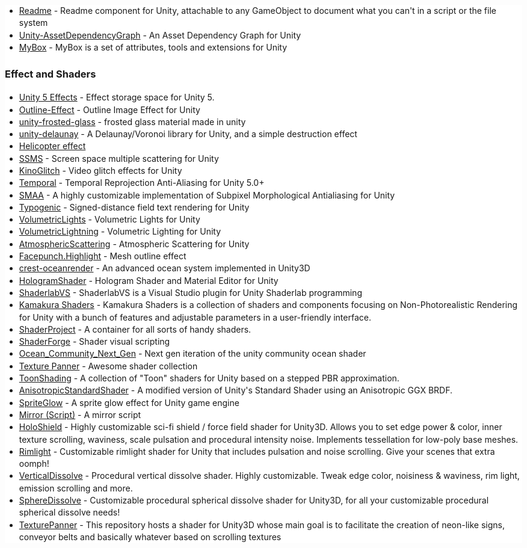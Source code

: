 * [Readme](https://github.com/TinyPhoenix/Readme) - Readme component for Unity, attachable to any GameObject to document what you can't in a script or the file system
* [Unity-AssetDependencyGraph](https://github.com/Unity-Harry/Unity-AssetDependencyGraph) - An Asset Dependency Graph for Unity
* [MyBox](https://github.com/Deadcows/MyBox) - MyBox is a set of attributes, tools and extensions for Unity 

### Effect and Shaders
* [Unity 5 Effects](https://github.com/i-saint/Unity5Effects) - Effect storage space for Unity 5.
* [Outline-Effect](https://github.com/cakeslice/Outline-Effect) - Outline Image Effect for Unity
* [unity-frosted-glass](https://github.com/andydbc/unity-frosted-glass) - frosted glass material made in unity
* [unity-delaunay](https://github.com/OskarSigvardsson/unity-delaunay) - A Delaunay/Voronoi library for Unity, and a simple destruction effect
* [Helicopter effect](https://twitter.com/unity3dexpert/status/1050240849085431808)
* [SSMS](https://github.com/OCASM/SSMS) - Screen space multiple scattering for Unity
* [KinoGlitch](https://github.com/keijiro/KinoGlitch) - Video glitch effects for Unity
* [Temporal](https://github.com/playdeadgames/temporal) - Temporal Reprojection Anti-Aliasing for Unity 5.0+
* [SMAA](https://github.com/Chman/SMAA) - A highly customizable implementation of Subpixel Morphological Antialiasing for Unity
* [Typogenic](https://github.com/Chman/Typogenic) - Signed-distance field text rendering for Unity
* [VolumetricLights](https://github.com/SlightlyMad/VolumetricLights) - Volumetric Lights for Unity
* [VolumetricLightning](https://github.com/raphael-ernaelsten/Aura) - Volumetric Lighting for Unity
* [AtmosphericScattering](https://github.com/SlightlyMad/AtmosphericScattering) - Atmospheric Scattering for Unity
* [Facepunch.Highlight](https://github.com/Facepunch/Facepunch.Highlight) - Mesh outline effect
* [crest-oceanrender](https://github.com/huwb/crest-oceanrender) - An advanced ocean system implemented in Unity3D
* [HologramShader](https://github.com/andydbc/HologramShader) - Hologram Shader and Material Editor for Unity
* [ShaderlabVS](https://github.com/wudixiaop/ShaderlabVS) - ShaderlabVS is a Visual Studio plugin for Unity Shaderlab programming
* [Kamakura Shaders](https://github.com/kayac/kamakura-shaders) - Kamakura Shaders is a collection of shaders and components focusing on Non-Photorealistic Rendering for Unity with a bunch of features and adjustable parameters in a user-friendly interface.
* [ShaderProject](https://github.com/ellioman/ShaderProject) - A container for all sorts of handy shaders.
* [ShaderForge](https://github.com/FreyaHolmer/ShaderForge) - Shader visual scripting
* [Ocean_Community_Next_Gen](https://github.com/eliasts/Ocean_Community_Next_Gen) - Next gen iteration of the unity community ocean shader
* [Texture Panner](https://github.com/AdultLink/TexturePanner) - Awesome shader collection
* [ToonShading](https://github.com/Kink3d/ToonShading) - A collection of "Toon" shaders for Unity based on a stepped PBR approximation.
* [AnisotropicStandardShader](https://github.com/Kink3d/AnisotropicStandardShader) - A modified version of Unity's Standard Shader using an Anisotropic GGX BRDF.
* [SpriteGlow](https://github.com/Elringus/SpriteGlow) - A sprite glow effect for Unity game engine
* [Mirror (Script)](https://github.com/nkjzm/Mirror) - A mirror script
* [HoloShield](https://github.com/AdultLink/HoloShield) - Highly customizable sci-fi shield / force field shader for Unity3D. Allows you to set edge power & color, inner texture scrolling, waviness, scale pulsation and procedural intensity noise. Implements tessellation for low-poly base meshes.
* [Rimlight](https://github.com/AdultLink/Rimlight) - Customizable rimlight shader for Unity that includes pulsation and noise scrolling. Give your scenes that extra oomph!
* [VerticalDissolve](https://github.com/AdultLink/VerticalDissolve) - Procedural vertical dissolve shader. Highly customizable. Tweak edge color, noisiness & waviness, rim light, emission scrolling and more.
* [SphereDissolve](https://github.com/AdultLink/SphereDissolve) - Customizable procedural spherical dissolve shader for Unity3D, for all your customizable procedural spherical dissolve needs!
* [TexturePanner](https://github.com/AdultLink/TexturePanner) - This repository hosts a shader for Unity3D whose main goal is to facilitate the creation of neon-like signs, conveyor belts and basically whatever based on scrolling textures